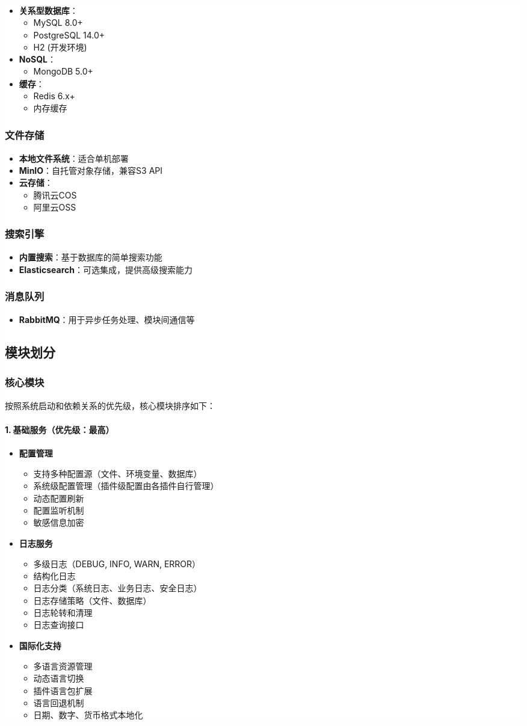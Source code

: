- **关系型数据库**：
  - MySQL 8.0+
  - PostgreSQL 14.0+
  - H2 (开发环境)
- **NoSQL**：
  - MongoDB 5.0+
- **缓存**：
  - Redis 6.x+
  - 内存缓存

### 文件存储

- **本地文件系统**：适合单机部署
- **MinIO**：自托管对象存储，兼容S3 API
- **云存储**：
  - 腾讯云COS
  - 阿里云OSS

### 搜索引擎

- **内置搜索**：基于数据库的简单搜索功能
- **Elasticsearch**：可选集成，提供高级搜索能力

### 消息队列

- **RabbitMQ**：用于异步任务处理、模块间通信等

## 模块划分

### 核心模块

按照系统启动和依赖关系的优先级，核心模块排序如下：

#### 1. 基础服务（优先级：最高）
- **配置管理**
  - 支持多种配置源（文件、环境变量、数据库）
  - 系统级配置管理（插件级配置由各插件自行管理）
  - 动态配置刷新
  - 配置监听机制
  - 敏感信息加密

- **日志服务**
  - 多级日志（DEBUG, INFO, WARN, ERROR）
  - 结构化日志
  - 日志分类（系统日志、业务日志、安全日志）
  - 日志存储策略（文件、数据库）
  - 日志轮转和清理
  - 日志查询接口

- **国际化支持**
  - 多语言资源管理
  - 动态语言切换
  - 插件语言包扩展
  - 语言回退机制
  - 日期、数字、货币格式本地化
